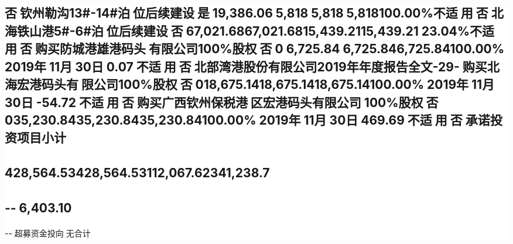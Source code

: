 否
钦州勒沟13#-14#泊
位后续建设
是
19,386.06
5,818
5,818
5,818100.00%不适
用
否
北海铁山港5#-6#泊
位后续建设
否
67,021.6867,021.6815,439.2115,439.21
23.04%不适
用
否
购买防城港雄港码头
有限公司100%股权
否
0
6,725.84
6,725.846,725.84100.00%
2019年
11月
30日
0.07
不适
用
否
北部湾港股份有限公司2019年年度报告全文-29-
购买北海宏港码头有
限公司100%股权
否
018,675.1418,675.1418,675.14100.00%
2019年
11月
30日
-54.72
不适
用
否
购买广西钦州保税港
区宏港码头有限公司
100%股权
否
035,230.8435,230.8435,230.84100.00%
2019年
11月
30日
469.69
不适
用
否
承诺投资项目小计
--
428,564.53428,564.53112,067.62341,238.7
--
--
6,403.10
--
--
超募资金投向
无合计